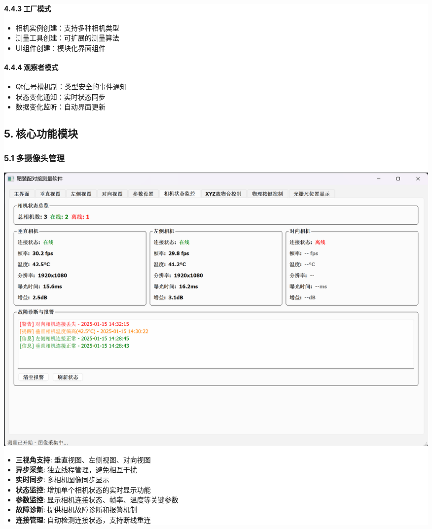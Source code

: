 #### 4.4.3 工厂模式
- 相机实例创建：支持多种相机类型
- 测量工具创建：可扩展的测量算法
- UI组件创建：模块化界面组件

#### 4.4.4 观察者模式
- Qt信号槽机制：类型安全的事件通知
- 状态变化通知：实时状态同步
- 数据变化监听：自动界面更新

## 5. 核心功能模块

### 5.1 多摄像头管理

![相机状态监控界面](img/相机状态.png)

- **三视角支持**: 垂直视图、左侧视图、对向视图
- **异步采集**: 独立线程管理，避免相互干扰
- **实时同步**: 多相机图像同步显示
- **状态监控**: 增加单个相机状态的实时显示功能
- **参数监控**: 显示相机连接状态、帧率、温度等关键参数
- **故障诊断**: 提供相机故障诊断和报警机制
- **连接管理**: 自动检测连接状态，支持断线重连
